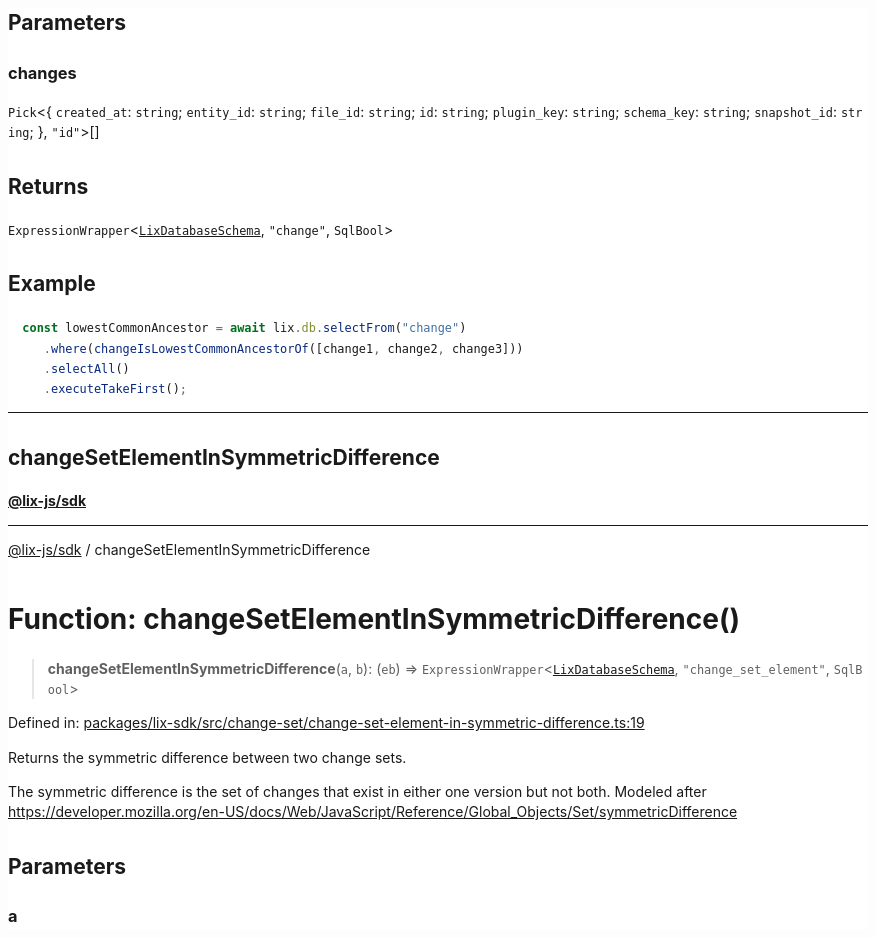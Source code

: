 ## Parameters

### changes

`Pick`\<\{ `created_at`: `string`; `entity_id`: `string`; `file_id`: `string`; `id`: `string`; `plugin_key`: `string`; `schema_key`: `string`; `snapshot_id`: `string`; \}, `"id"`\>[]

## Returns

`ExpressionWrapper`\<[`LixDatabaseSchema`](../type-aliases/LixDatabaseSchema.md), `"change"`, `SqlBool`\>

## Example

```ts
  const lowestCommonAncestor = await lix.db.selectFrom("change")
     .where(changeIsLowestCommonAncestorOf([change1, change2, change3]))
     .selectAll()
     .executeTakeFirst();
  ```

---

## changeSetElementInSymmetricDifference

[**@lix-js/sdk**](../README.md)

***

[@lix-js/sdk](../README.md) / changeSetElementInSymmetricDifference

# Function: changeSetElementInSymmetricDifference()

> **changeSetElementInSymmetricDifference**(`a`, `b`): (`eb`) => `ExpressionWrapper`\<[`LixDatabaseSchema`](../type-aliases/LixDatabaseSchema.md), `"change_set_element"`, `SqlBool`\>

Defined in: [packages/lix-sdk/src/change-set/change-set-element-in-symmetric-difference.ts:19](https://github.com/opral/monorepo/blob/9e4a0ed87313931bc006fc9fc84146a53943e93c/packages/lix-sdk/src/change-set/change-set-element-in-symmetric-difference.ts#L19)

Returns the symmetric difference between two change sets.

The symmetric difference is the set of changes
that exist in either one version but not both.
Modeled after https://developer.mozilla.org/en-US/docs/Web/JavaScript/Reference/Global_Objects/Set/symmetricDifference

## Parameters

### a
